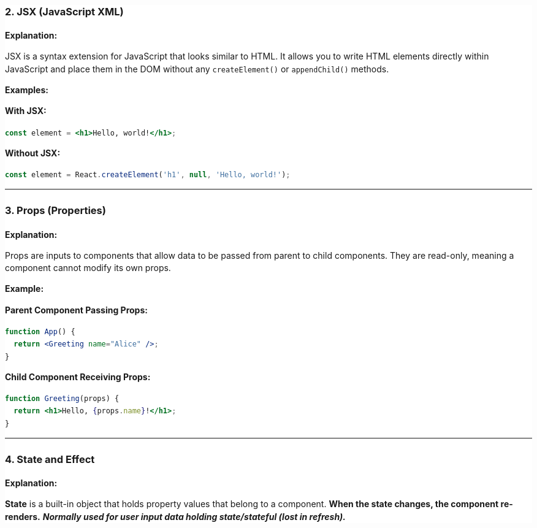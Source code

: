 
### 2. **JSX (JavaScript XML)**

**Explanation:**

JSX is a syntax extension for JavaScript that looks similar to HTML. It allows you to write HTML elements directly within JavaScript and place them in the DOM without any `createElement()` or `appendChild()` methods.

**Examples:**

**With JSX:**

```jsx
const element = <h1>Hello, world!</h1>;
```

**Without JSX:**

```jsx
const element = React.createElement('h1', null, 'Hello, world!');
```

---

### 3. **Props (Properties)**

**Explanation:**

Props are inputs to components that allow data to be passed from parent to child components. They are read-only, meaning a component cannot modify its own props.

**Example:**

**Parent Component Passing Props:**

```jsx
function App() {
  return <Greeting name="Alice" />;
}
```

**Child Component Receiving Props:**

```jsx
function Greeting(props) {
  return <h1>Hello, {props.name}!</h1>;
}
```

---

### 4. **State and Effect**

**Explanation:**

**State** is a built-in object that holds property values that belong to a component. **When the state changes, the component re-renders.** ***Normally used for user input data holding state/stateful (lost in refresh).***
